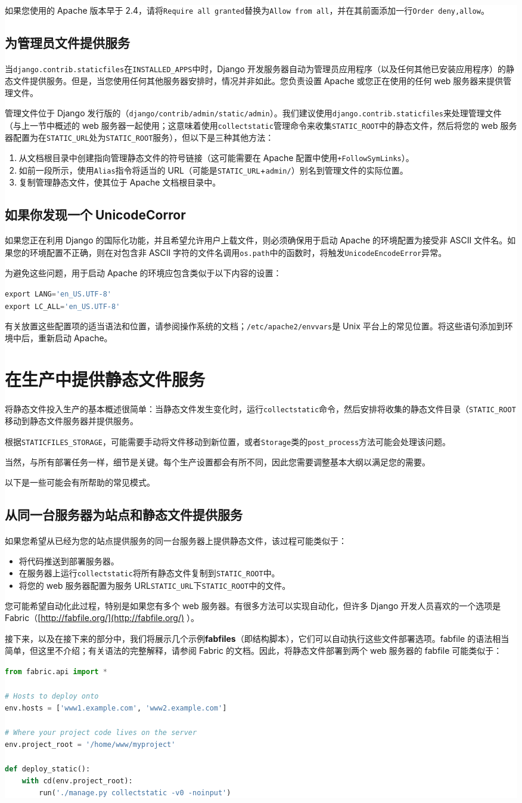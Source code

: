 
如果您使用的 Apache 版本早于 2.4，请将`Require all granted`替换为`Allow from all`，并在其前面添加一行`Order deny,allow`。

## 为管理员文件提供服务

当`django.contrib.staticfiles`在`INSTALLED_APPS`中时，Django 开发服务器自动为管理员应用程序（以及任何其他已安装应用程序）的静态文件提供服务。但是，当您使用任何其他服务器安排时，情况并非如此。您负责设置 Apache 或您正在使用的任何 web 服务器来提供管理文件。

管理文件位于 Django 发行版的（`django/contrib/admin/static/admin`）。我们建议使用`django.contrib.staticfiles`来处理管理文件（与上一节中概述的 web 服务器一起使用；这意味着使用`collectstatic`管理命令来收集`STATIC_ROOT`中的静态文件，然后将您的 web 服务器配置为在`STATIC_URL`处为`STATIC_ROOT`服务），但以下是三种其他方法：

1.  从文档根目录中创建指向管理静态文件的符号链接（这可能需要在 Apache 配置中使用`+FollowSymLinks`）。
2.  如前一段所示，使用`Alias`指令将适当的 URL（可能是`STATIC_URL`+`admin/`）别名到管理文件的实际位置。
3.  复制管理静态文件，使其位于 Apache 文档根目录中。

## 如果你发现一个 UnicodeCorror

如果您正在利用 Django 的国际化功能，并且希望允许用户上载文件，则必须确保用于启动 Apache 的环境配置为接受非 ASCII 文件名。如果您的环境配置不正确，则在对包含非 ASCII 字符的文件名调用`os.path`中的函数时，将触发`UnicodeEncodeError`异常。

为避免这些问题，用于启动 Apache 的环境应包含类似于以下内容的设置：

```py
export LANG='en_US.UTF-8' 
export LC_ALL='en_US.UTF-8' 

```

有关放置这些配置项的适当语法和位置，请参阅操作系统的文档；`/etc/apache2/envvars`是 Unix 平台上的常见位置。将这些语句添加到环境中后，重新启动 Apache。

# 在生产中提供静态文件服务

将静态文件投入生产的基本概述很简单：当静态文件发生变化时，运行`collectstatic`命令，然后安排将收集的静态文件目录（`STATIC_ROOT`移动到静态文件服务器并提供服务。

根据`STATICFILES_STORAGE`，可能需要手动将文件移动到新位置，或者`Storage`类的`post_process`方法可能会处理该问题。

当然，与所有部署任务一样，细节是关键。每个生产设置都会有所不同，因此您需要调整基本大纲以满足您的需要。

以下是一些可能会有所帮助的常见模式。

## 从同一台服务器为站点和静态文件提供服务

如果您希望从已经为您的站点提供服务的同一台服务器上提供静态文件，该过程可能类似于：

*   将代码推送到部署服务器。
*   在服务器上运行`collectstatic`将所有静态文件复制到`STATIC_ROOT`中。
*   将您的 web 服务器配置为服务 URL`STATIC_URL`下`STATIC_ROOT`中的文件。

您可能希望自动化此过程，特别是如果您有多个 web 服务器。有很多方法可以实现自动化，但许多 Django 开发人员喜欢的一个选项是 Fabric（[http://fabfile.org/](http://fabfile.org/) ）。

接下来，以及在接下来的部分中，我们将展示几个示例**fabfiles**（即结构脚本），它们可以自动执行这些文件部署选项。fabfile 的语法相当简单，但这里不介绍；有关语法的完整解释，请参阅 Fabric 的文档。因此，将静态文件部署到两个 web 服务器的 fabfile 可能类似于：

```py
from fabric.api import * 

# Hosts to deploy onto 
env.hosts = ['www1.example.com', 'www2.example.com'] 

# Where your project code lives on the server 
env.project_root = '/home/www/myproject' 

def deploy_static(): 
    with cd(env.project_root): 
        run('./manage.py collectstatic -v0 -noinput') 

```